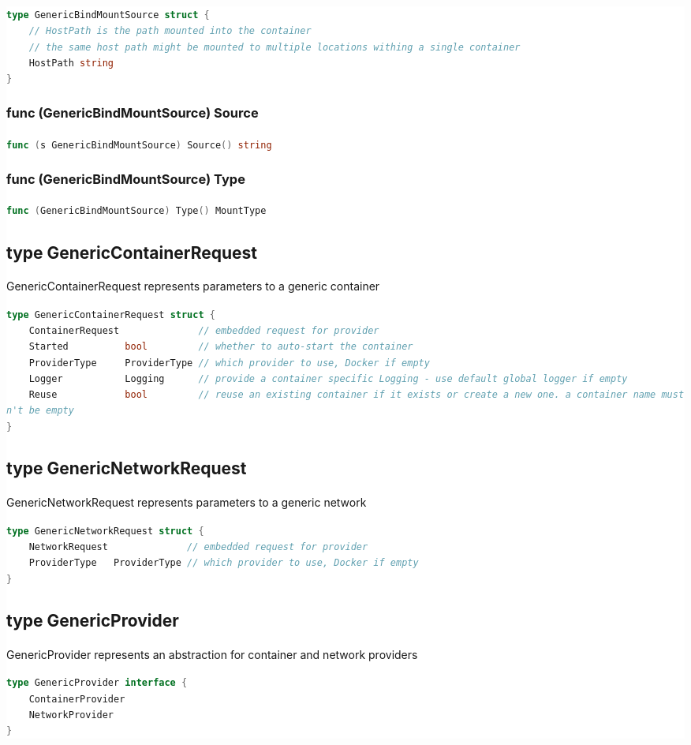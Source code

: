 ```go
type GenericBindMountSource struct {
    // HostPath is the path mounted into the container
    // the same host path might be mounted to multiple locations withing a single container
    HostPath string
}
```

### func \(GenericBindMountSource\) Source

```go
func (s GenericBindMountSource) Source() string
```

### func \(GenericBindMountSource\) Type

```go
func (GenericBindMountSource) Type() MountType
```

## type GenericContainerRequest

GenericContainerRequest represents parameters to a generic container

```go
type GenericContainerRequest struct {
    ContainerRequest              // embedded request for provider
    Started          bool         // whether to auto-start the container
    ProviderType     ProviderType // which provider to use, Docker if empty
    Logger           Logging      // provide a container specific Logging - use default global logger if empty
    Reuse            bool         // reuse an existing container if it exists or create a new one. a container name mustn't be empty
}
```

## type GenericNetworkRequest

GenericNetworkRequest represents parameters to a generic network

```go
type GenericNetworkRequest struct {
    NetworkRequest              // embedded request for provider
    ProviderType   ProviderType // which provider to use, Docker if empty
}
```

## type GenericProvider

GenericProvider represents an abstraction for container and network providers

```go
type GenericProvider interface {
    ContainerProvider
    NetworkProvider
}
```
